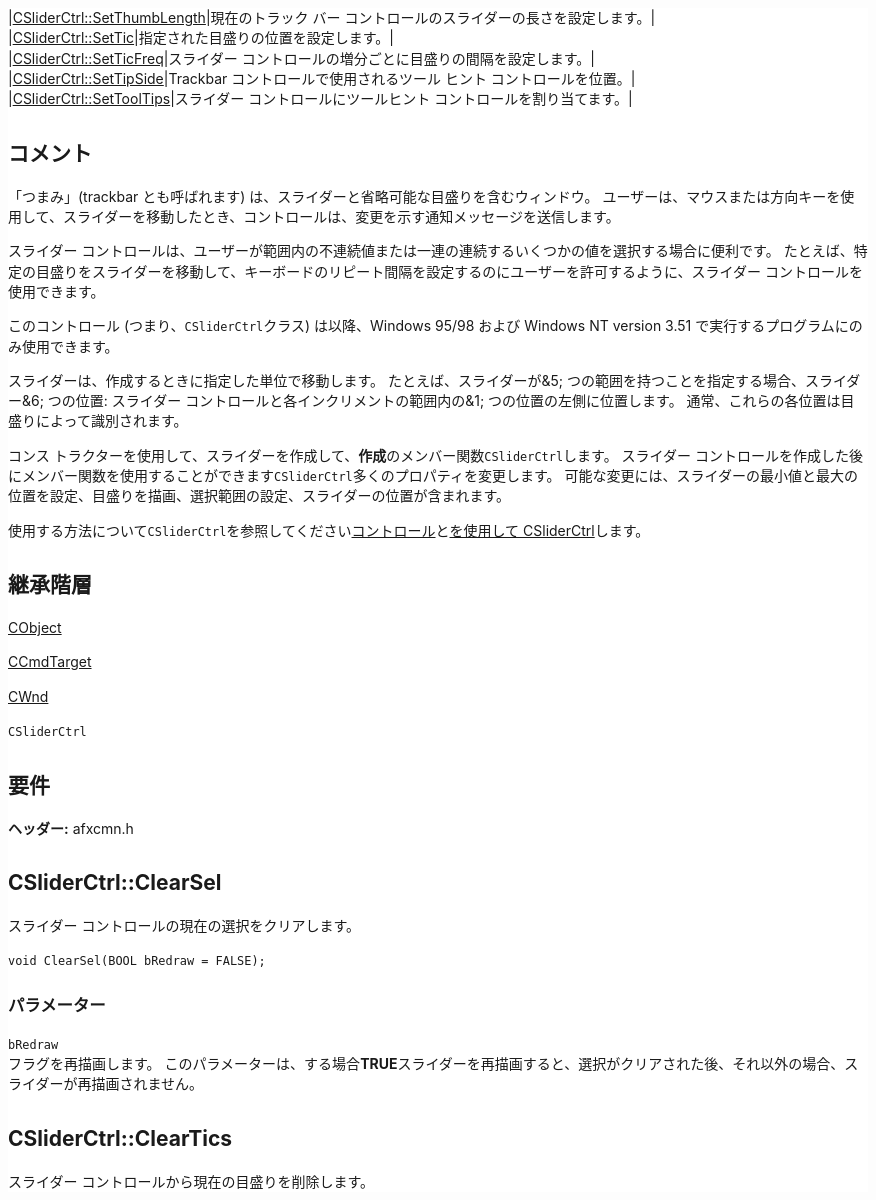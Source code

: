 |[CSliderCtrl::SetThumbLength](#setthumblength)|現在のトラック バー コントロールのスライダーの長さを設定します。|  
|[CSliderCtrl::SetTic](#settic)|指定された目盛りの位置を設定します。|  
|[CSliderCtrl::SetTicFreq](#setticfreq)|スライダー コントロールの増分ごとに目盛りの間隔を設定します。|  
|[CSliderCtrl::SetTipSide](#settipside)|Trackbar コントロールで使用されるツール ヒント コントロールを位置。|  
|[CSliderCtrl::SetToolTips](#settooltips)|スライダー コントロールにツールヒント コントロールを割り当てます。|  
  
## <a name="remarks"></a>コメント  
 「つまみ」(trackbar とも呼ばれます) は、スライダーと省略可能な目盛りを含むウィンドウ。 ユーザーは、マウスまたは方向キーを使用して、スライダーを移動したとき、コントロールは、変更を示す通知メッセージを送信します。  
  
 スライダー コントロールは、ユーザーが範囲内の不連続値または一連の連続するいくつかの値を選択する場合に便利です。 たとえば、特定の目盛りをスライダーを移動して、キーボードのリピート間隔を設定するのにユーザーを許可するように、スライダー コントロールを使用できます。  
  
 このコントロール (つまり、`CSliderCtrl`クラス) は以降、Windows 95/98 および Windows NT version 3.51 で実行するプログラムにのみ使用できます。  
  
 スライダーは、作成するときに指定した単位で移動します。 たとえば、スライダーが&5; つの範囲を持つことを指定する場合、スライダー&6; つの位置: スライダー コントロールと各インクリメントの範囲内の&1; つの位置の左側に位置します。 通常、これらの各位置は目盛りによって識別されます。  
  
 コンス トラクターを使用して、スライダーを作成して、**作成**のメンバー関数`CSliderCtrl`します。 スライダー コントロールを作成した後にメンバー関数を使用することができます`CSliderCtrl`多くのプロパティを変更します。 可能な変更には、スライダーの最小値と最大の位置を設定、目盛りを描画、選択範囲の設定、スライダーの位置が含まれます。  
  
 使用する方法について`CSliderCtrl`を参照してください[コントロール](../../mfc/controls-mfc.md)と[を使用して CSliderCtrl](../../mfc/using-csliderctrl.md)します。  
  
## <a name="inheritance-hierarchy"></a>継承階層  
 [CObject](../../mfc/reference/cobject-class.md)  
  
 [CCmdTarget](../../mfc/reference/ccmdtarget-class.md)  
  
 [CWnd](../../mfc/reference/cwnd-class.md)  
  
 `CSliderCtrl`  
  
## <a name="requirements"></a>要件  
 **ヘッダー:** afxcmn.h  
  
##  <a name="a-nameclearsela--csliderctrlclearsel"></a><a name="clearsel"></a>CSliderCtrl::ClearSel  
 スライダー コントロールの現在の選択をクリアします。  
  
```  
void ClearSel(BOOL bRedraw = FALSE);
```  
  
### <a name="parameters"></a>パラメーター  
 `bRedraw`  
 フラグを再描画します。 このパラメーターは、する場合**TRUE**スライダーを再描画すると、選択がクリアされた後、それ以外の場合、スライダーが再描画されません。  
  
##  <a name="a-nameclearticsa--csliderctrlcleartics"></a><a name="cleartics"></a>CSliderCtrl::ClearTics  
 スライダー コントロールから現在の目盛りを削除します。  
  